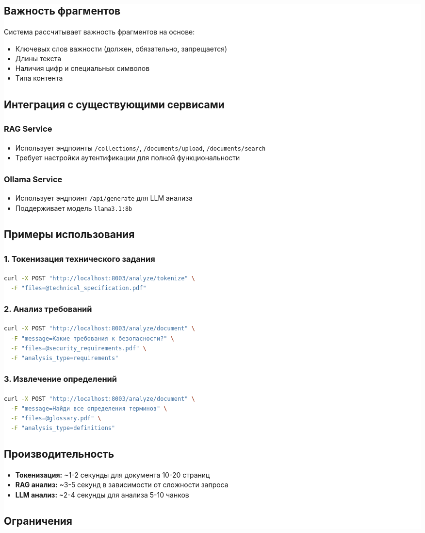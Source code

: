 ## Важность фрагментов

Система рассчитывает важность фрагментов на основе:

- Ключевых слов важности (должен, обязательно, запрещается)
- Длины текста
- Наличия цифр и специальных символов
- Типа контента

## Интеграция с существующими сервисами

### RAG Service
- Использует эндпоинты `/collections/`, `/documents/upload`, `/documents/search`
- Требует настройки аутентификации для полной функциональности

### Ollama Service
- Использует эндпоинт `/api/generate` для LLM анализа
- Поддерживает модель `llama3.1:8b`

## Примеры использования

### 1. Токенизация технического задания
```bash
curl -X POST "http://localhost:8003/analyze/tokenize" \
  -F "files=@technical_specification.pdf"
```

### 2. Анализ требований
```bash
curl -X POST "http://localhost:8003/analyze/document" \
  -F "message=Какие требования к безопасности?" \
  -F "files=@security_requirements.pdf" \
  -F "analysis_type=requirements"
```

### 3. Извлечение определений
```bash
curl -X POST "http://localhost:8003/analyze/document" \
  -F "message=Найди все определения терминов" \
  -F "files=@glossary.pdf" \
  -F "analysis_type=definitions"
```

## Производительность

- **Токенизация:** ~1-2 секунды для документа 10-20 страниц
- **RAG анализ:** ~3-5 секунд в зависимости от сложности запроса
- **LLM анализ:** ~2-4 секунды для анализа 5-10 чанков

## Ограничения
